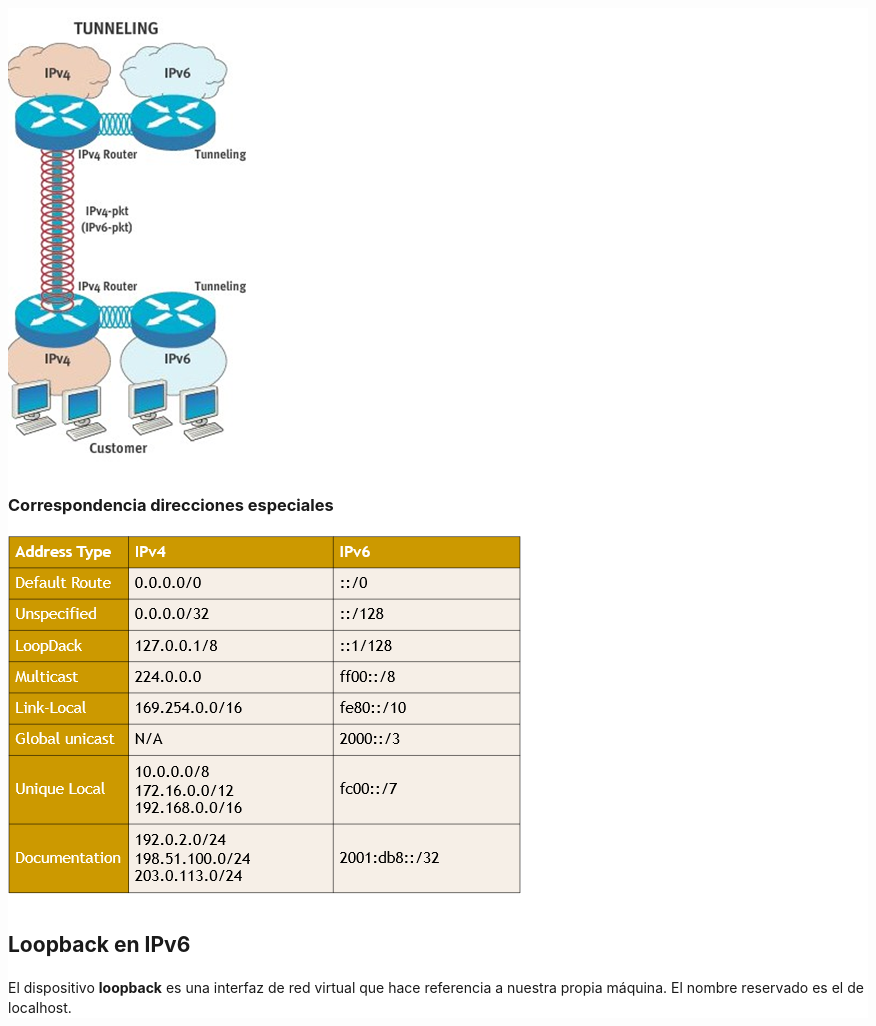 ![imagen](2019-05-08-08-59-14.png)

### Correspondencia direcciones especiales

![imagen](2019-05-08-09-00-52.png)

## Loopback en IPv6

El dispositivo **loopback** es una interfaz de red virtual que hace referencia a nuestra propia máquina. El nombre reservado es el de localhost.
